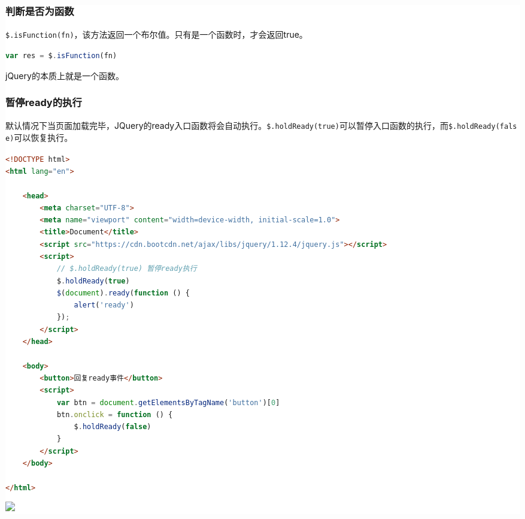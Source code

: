 ### 判断是否为函数

`$.isFunction(fn)`，该方法返回一个布尔值。只有是一个函数时，才会返回true。

```javascript
var res = $.isFunction(fn)
```

<div class="snote red"><p>jQuery的本质上就是一个函数。</p></div>

### 暂停ready的执行

默认情况下当页面加载完毕，JQuery的ready入口函数将会自动执行。`$.holdReady(true)`可以暂停入口函数的执行，而`$.holdReady(false)`可以恢复执行。

```html
<!DOCTYPE html>
<html lang="en">

    <head>
        <meta charset="UTF-8">
        <meta name="viewport" content="width=device-width, initial-scale=1.0">
        <title>Document</title>
        <script src="https://cdn.bootcdn.net/ajax/libs/jquery/1.12.4/jquery.js"></script>
        <script>
            // $.holdReady(true) 暂停ready执行
            $.holdReady(true)
            $(document).ready(function () {
                alert('ready')
            });
        </script>
    </head>

    <body>
        <button>回复ready事件</button>
        <script>
            var btn = document.getElementsByTagName('button')[0]
            btn.onclick = function () {
                $.holdReady(false)
            }
        </script>
    </body>

</html>
```

![](https://cdn.jsdelivr.net/gh/blogimg/HexoStaticFile2@latest/2020/06/14/c40188001dacad4e0807d141cbbe9d69.png)